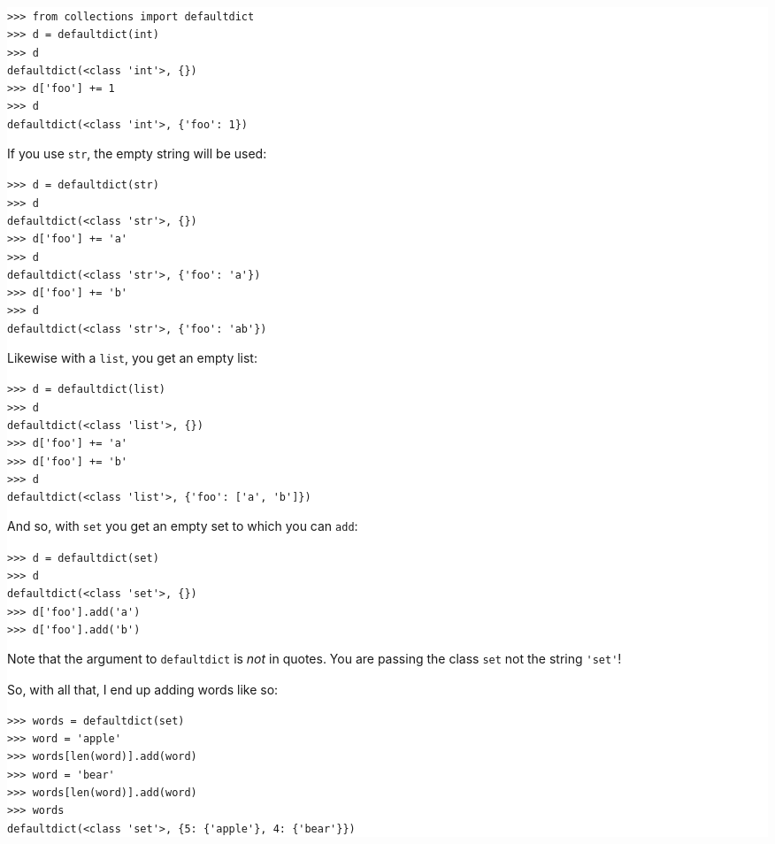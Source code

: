 ````
>>> from collections import defaultdict
>>> d = defaultdict(int)
>>> d
defaultdict(<class 'int'>, {})
>>> d['foo'] += 1
>>> d
defaultdict(<class 'int'>, {'foo': 1}) 
````

If you use `str`, the empty string will be used:

````
>>> d = defaultdict(str)
>>> d
defaultdict(<class 'str'>, {})
>>> d['foo'] += 'a'
>>> d
defaultdict(<class 'str'>, {'foo': 'a'})
>>> d['foo'] += 'b'
>>> d
defaultdict(<class 'str'>, {'foo': 'ab'})
````

Likewise with a `list`, you get an empty list:

````
>>> d = defaultdict(list)
>>> d
defaultdict(<class 'list'>, {})
>>> d['foo'] += 'a'
>>> d['foo'] += 'b'
>>> d
defaultdict(<class 'list'>, {'foo': ['a', 'b']})
````

And so, with `set` you get an empty set to which you can `add`:

````
>>> d = defaultdict(set)
>>> d
defaultdict(<class 'set'>, {})
>>> d['foo'].add('a')
>>> d['foo'].add('b')
````

Note that the argument to `defaultdict` is *not* in quotes. You are passing the class `set` not the string `'set'`!

So, with all that, I end up adding words like so:

````
>>> words = defaultdict(set)
>>> word = 'apple'
>>> words[len(word)].add(word)
>>> word = 'bear'
>>> words[len(word)].add(word)
>>> words
defaultdict(<class 'set'>, {5: {'apple'}, 4: {'bear'}})
````
